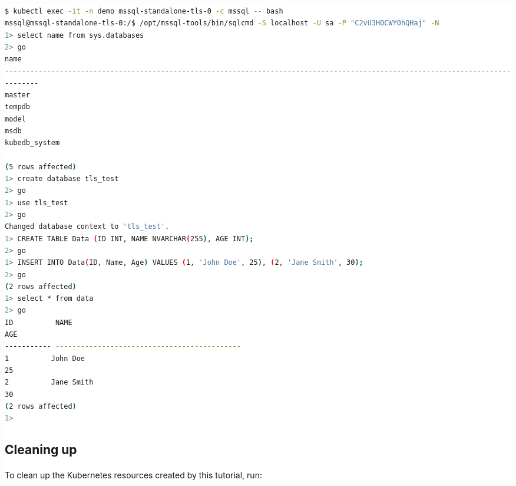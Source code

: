 ```bash
$ kubectl exec -it -n demo mssql-standalone-tls-0 -c mssql -- bash
mssql@mssql-standalone-tls-0:/$ /opt/mssql-tools/bin/sqlcmd -S localhost -U sa -P "C2vU3HOCWY0hQHaj" -N
1> select name from sys.databases
2> go
name                                                                                                                            
--------------------------------------------------------------------------------------------------------------------------------
master                                                                                                                          
tempdb                                                                                                                          
model                                                                                                                           
msdb                                                                                                                            
kubedb_system                                                                                                                   

(5 rows affected)
1> create database tls_test
2> go
1> use tls_test
2> go
Changed database context to 'tls_test'.
1> CREATE TABLE Data (ID INT, NAME NVARCHAR(255), AGE INT);
2> go
1> INSERT INTO Data(ID, Name, Age) VALUES (1, 'John Doe', 25), (2, 'Jane Smith', 30);
2> go
(2 rows affected)
1> select * from data
2> go
ID          NAME                                                                                                                                                                                                                                                            AGE        
----------- --------------------------------------------
1          John Doe                                                                                                                                                                                                                                                         25
2          Jane Smith                                                                                                                                                                                                                                                       30
(2 rows affected)
1> 
```

## Cleaning up

To clean up the Kubernetes resources created by this tutorial, run:
